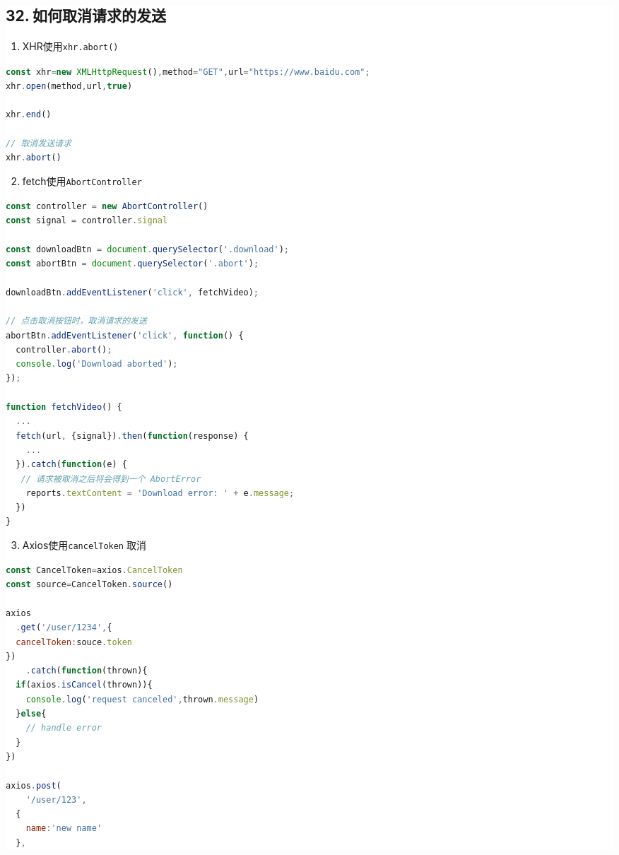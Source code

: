 

## 32. 如何取消请求的发送

1. XHR使用`xhr.abort()` 

```js
const xhr=new XMLHttpRequest(),method="GET",url="https://www.baidu.com";
xhr.open(method,url,true)

xhr.end()

// 取消发送请求
xhr.abort()
```

2. fetch使用`AbortController`

```js
const controller = new AbortController()
const signal = controller.signal

const downloadBtn = document.querySelector('.download');
const abortBtn = document.querySelector('.abort');

downloadBtn.addEventListener('click', fetchVideo);

// 点击取消按钮时，取消请求的发送
abortBtn.addEventListener('click', function() {
  controller.abort();
  console.log('Download aborted');
});

function fetchVideo() {
  ...
  fetch(url, {signal}).then(function(response) {
    ...
  }).catch(function(e) {
   // 请求被取消之后将会得到一个 AbortError
    reports.textContent = 'Download error: ' + e.message;
  })
}
```

3. Axios使用`cancelToken` 取消

```js
const CancelToken=axios.CancelToken
const source=CancelToken.source()

axios
  .get('/user/1234',{
  cancelToken:souce.token
})
	.catch(function(thrown){
  if(axios.isCancel(thrown)){
    console.log('request canceled',thrown.message)
  }else{
    // handle error
  }
})

axios.post(
	'/user/123',
  {
    name:'new name'
  },
```